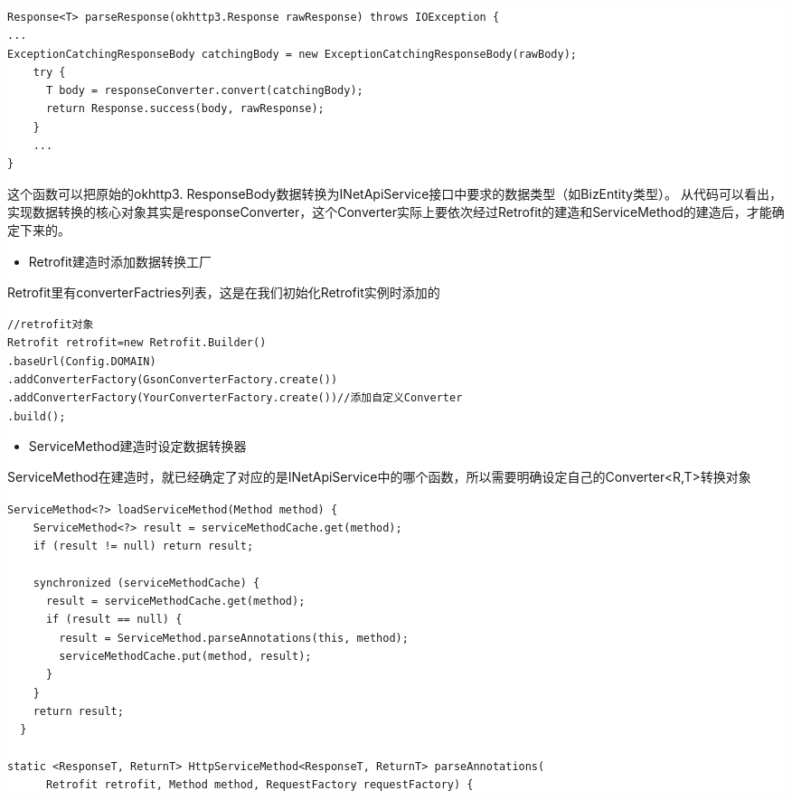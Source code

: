 ```
Response<T> parseResponse(okhttp3.Response rawResponse) throws IOException {
...
ExceptionCatchingResponseBody catchingBody = new ExceptionCatchingResponseBody(rawBody);
    try {
      T body = responseConverter.convert(catchingBody);
      return Response.success(body, rawResponse);
    }
    ...
}    
```  
  
这个函数可以把原始的okhttp3. ResponseBody数据转换为INetApiService接口中要求的数据类型（如BizEntity类型）。
从代码可以看出，实现数据转换的核心对象其实是responseConverter，这个Converter实际上要依次经过Retrofit的建造和ServiceMethod的建造后，才能确定下来的。

* Retrofit建造时添加数据转换工厂

Retrofit里有converterFactries列表，这是在我们初始化Retrofit实例时添加的

```
//retrofit对象
Retrofit retrofit=new Retrofit.Builder()
.baseUrl(Config.DOMAIN)
.addConverterFactory(GsonConverterFactory.create())
.addConverterFactory(YourConverterFactory.create())//添加自定义Converter
.build();
```

* ServiceMethod建造时设定数据转换器

ServiceMethod在建造时，就已经确定了对应的是INetApiService中的哪个函数，所以需要明确设定自己的Converter<R,T>转换对象

```
ServiceMethod<?> loadServiceMethod(Method method) {
    ServiceMethod<?> result = serviceMethodCache.get(method);
    if (result != null) return result;

    synchronized (serviceMethodCache) {
      result = serviceMethodCache.get(method);
      if (result == null) {
        result = ServiceMethod.parseAnnotations(this, method);
        serviceMethodCache.put(method, result);
      }
    }
    return result;
  }
  
static <ResponseT, ReturnT> HttpServiceMethod<ResponseT, ReturnT> parseAnnotations(
      Retrofit retrofit, Method method, RequestFactory requestFactory) {
